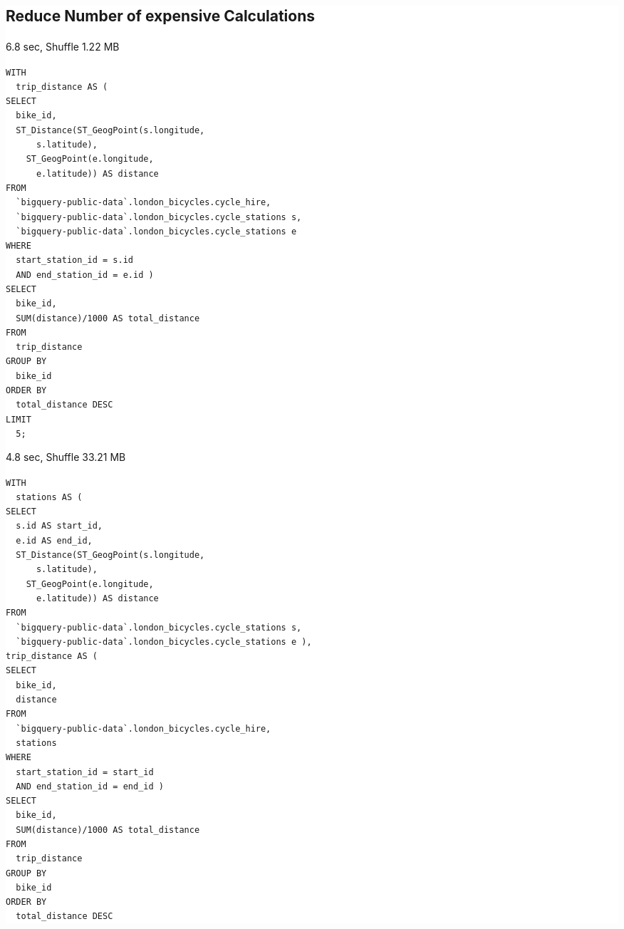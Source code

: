 ## Reduce Number of expensive Calculations

6.8 sec, Shuffle 1.22 MB

    WITH
      trip_distance AS (
    SELECT
      bike_id,
      ST_Distance(ST_GeogPoint(s.longitude,
          s.latitude),
        ST_GeogPoint(e.longitude,
          e.latitude)) AS distance
    FROM
      `bigquery-public-data`.london_bicycles.cycle_hire,
      `bigquery-public-data`.london_bicycles.cycle_stations s,
      `bigquery-public-data`.london_bicycles.cycle_stations e
    WHERE
      start_station_id = s.id
      AND end_station_id = e.id )
    SELECT
      bike_id,
      SUM(distance)/1000 AS total_distance
    FROM
      trip_distance
    GROUP BY
      bike_id
    ORDER BY
      total_distance DESC
    LIMIT
      5;
      
4.8 sec, Shuffle 33.21 MB
 
    WITH
      stations AS (
    SELECT
      s.id AS start_id,
      e.id AS end_id,
      ST_Distance(ST_GeogPoint(s.longitude,
          s.latitude),
        ST_GeogPoint(e.longitude,
          e.latitude)) AS distance
    FROM
      `bigquery-public-data`.london_bicycles.cycle_stations s,
      `bigquery-public-data`.london_bicycles.cycle_stations e ),
    trip_distance AS (
    SELECT
      bike_id,
      distance
    FROM
      `bigquery-public-data`.london_bicycles.cycle_hire,
      stations
    WHERE
      start_station_id = start_id
      AND end_station_id = end_id )
    SELECT
      bike_id,
      SUM(distance)/1000 AS total_distance
    FROM
      trip_distance
    GROUP BY
      bike_id
    ORDER BY
      total_distance DESC